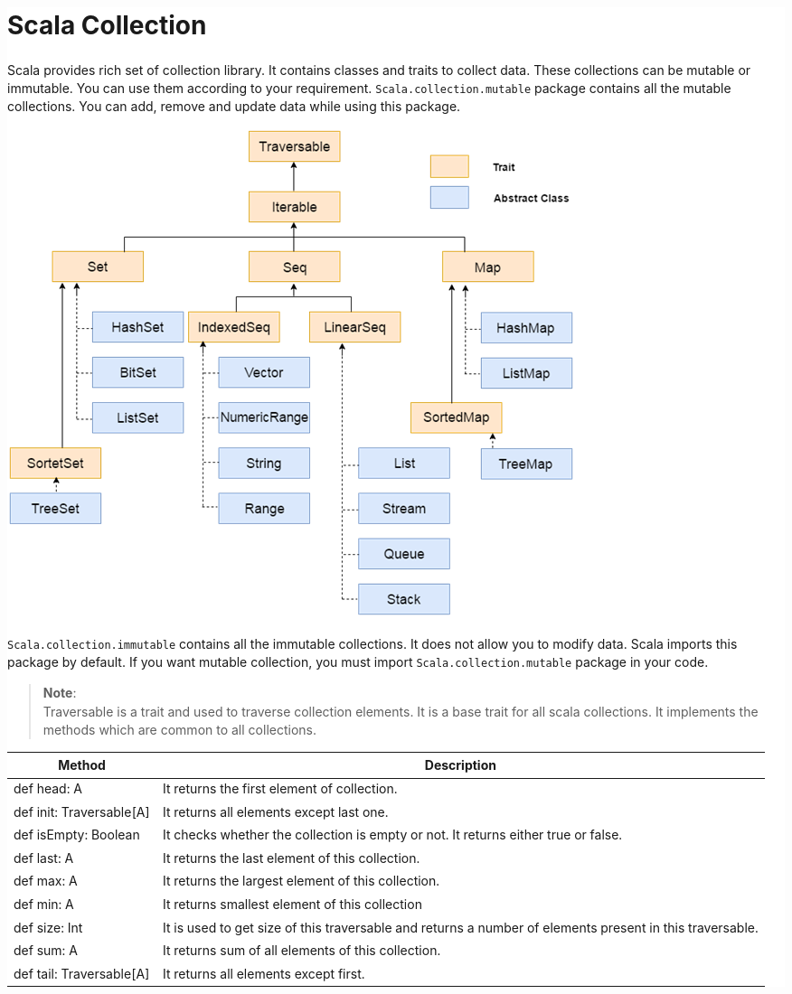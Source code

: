 # Scala Collection



Scala provides rich set of collection library. It contains classes and traits to
collect data. These collections can be mutable or immutable. You can use them
according to your requirement. `Scala.collection.mutable` package contains all the
mutable collections. You can add, remove and update data while using this package.

![](../images/scala-collection-tree.png)

`Scala.collection.immutable` contains all the immutable collections. It does not
allow you to modify data. Scala imports this package by default. If you want
mutable collection, you must import `Scala.collection.mutable` package in your code.

> **Note**: \
> Traversable is a trait and used to traverse collection elements. It is a base
> trait for all scala collections. It implements the methods which are common to
> all collections.

| Method                              | Description                                                                                              |
|-------------------------------------|----------------------------------------------------------------------------------------------------------|
| def head: A                         | It returns the first element of collection.                                                              |
| def init: Traversable[A]            | It returns all elements except last one.                                                                 |
| def isEmpty: Boolean                | It checks whether the collection is empty or not. It returns either true or false.                       |
| def last: A                         | It returns the last element of this collection.                                                          |
| def max: A                          | It returns the largest element of this collection.                                                       |
| def min: A                          | It returns smallest element of this collection                                                           |
| def size: Int                       | It is used to get size of this traversable and returns a number of elements present in this traversable. |
| def sum: A                          | It returns sum of all elements of this collection.                                                       |
| def tail: Traversable[A]            | It returns all elements except first.                                                                    |